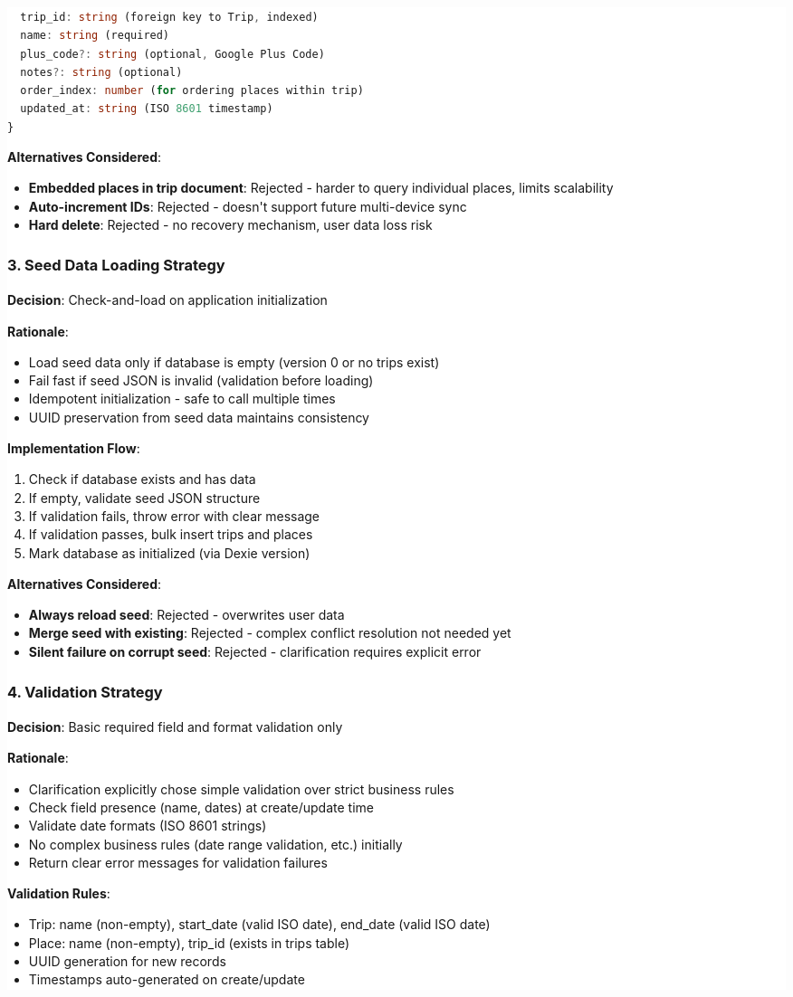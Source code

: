 ```typescript
  trip_id: string (foreign key to Trip, indexed)
  name: string (required)
  plus_code?: string (optional, Google Plus Code)
  notes?: string (optional)
  order_index: number (for ordering places within trip)
  updated_at: string (ISO 8601 timestamp)
}
```

**Alternatives Considered**:
- **Embedded places in trip document**: Rejected - harder to query individual places, limits scalability
- **Auto-increment IDs**: Rejected - doesn't support future multi-device sync
- **Hard delete**: Rejected - no recovery mechanism, user data loss risk

### 3. Seed Data Loading Strategy

**Decision**: Check-and-load on application initialization

**Rationale**:
- Load seed data only if database is empty (version 0 or no trips exist)
- Fail fast if seed JSON is invalid (validation before loading)
- Idempotent initialization - safe to call multiple times
- UUID preservation from seed data maintains consistency

**Implementation Flow**:
1. Check if database exists and has data
2. If empty, validate seed JSON structure
3. If validation fails, throw error with clear message
4. If validation passes, bulk insert trips and places
5. Mark database as initialized (via Dexie version)

**Alternatives Considered**:
- **Always reload seed**: Rejected - overwrites user data
- **Merge seed with existing**: Rejected - complex conflict resolution not needed yet
- **Silent failure on corrupt seed**: Rejected - clarification requires explicit error

### 4. Validation Strategy

**Decision**: Basic required field and format validation only

**Rationale**:
- Clarification explicitly chose simple validation over strict business rules
- Check field presence (name, dates) at create/update time
- Validate date formats (ISO 8601 strings)
- No complex business rules (date range validation, etc.) initially
- Return clear error messages for validation failures

**Validation Rules**:
- Trip: name (non-empty), start_date (valid ISO date), end_date (valid ISO date)
- Place: name (non-empty), trip_id (exists in trips table)
- UUID generation for new records
- Timestamps auto-generated on create/update
